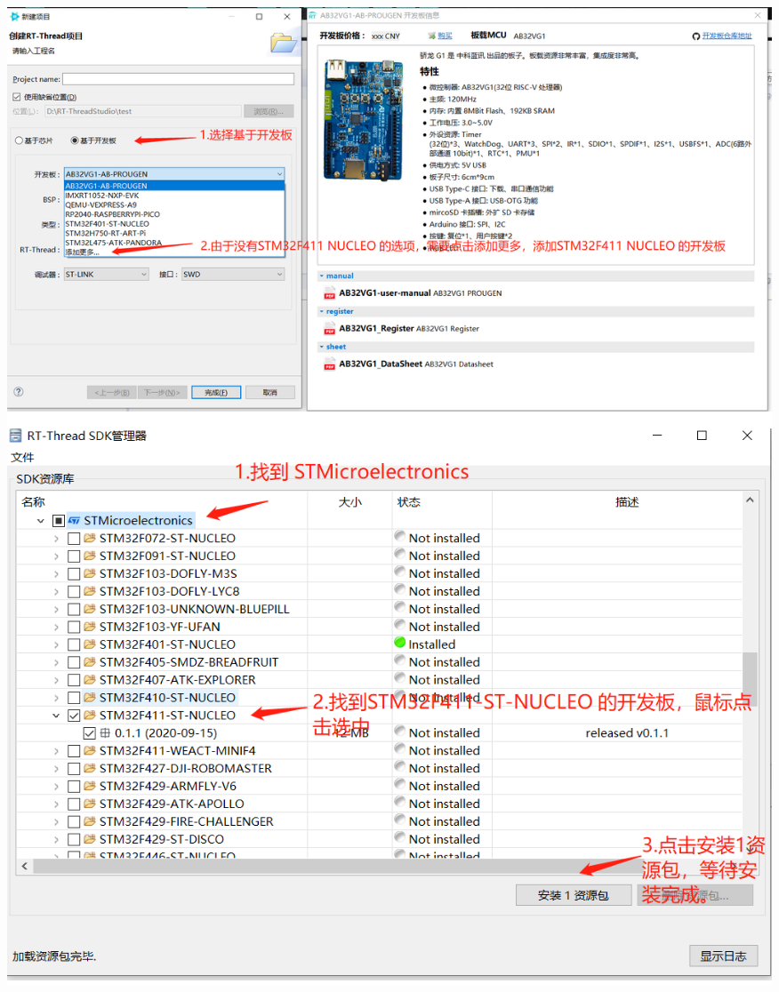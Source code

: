 ![添加`STM32F411-ST-NUCLEO`开发板资源包](figures/Add_STM32F411NUCLEO_Board_resource.png)

![Select_Board_resource_install](figures/Select_Board_resource_install.png)
